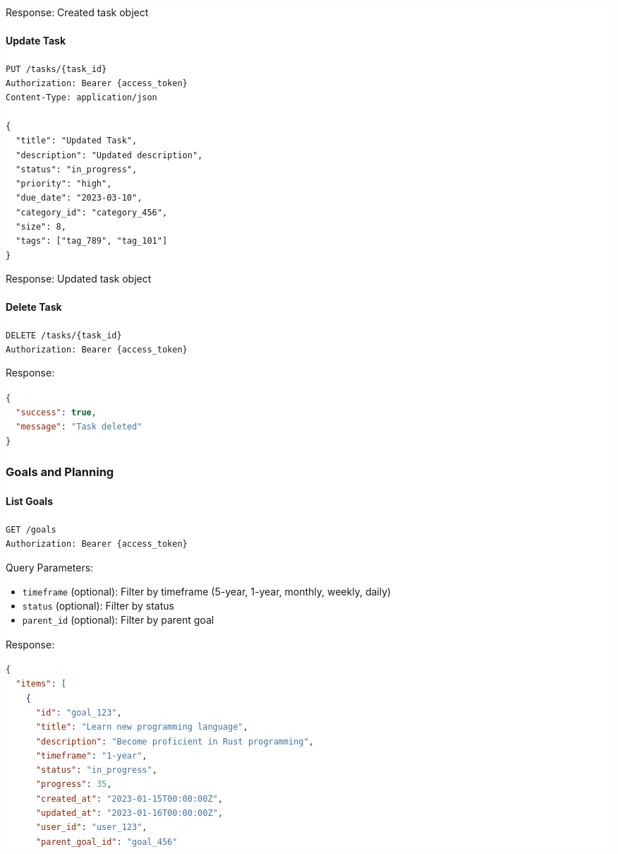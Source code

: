 Response: Created task object

#### Update Task

```http
PUT /tasks/{task_id}
Authorization: Bearer {access_token}
Content-Type: application/json

{
  "title": "Updated Task",
  "description": "Updated description",
  "status": "in_progress",
  "priority": "high",
  "due_date": "2023-03-10",
  "category_id": "category_456",
  "size": 8,
  "tags": ["tag_789", "tag_101"]
}
```

Response: Updated task object

#### Delete Task

```http
DELETE /tasks/{task_id}
Authorization: Bearer {access_token}
```

Response:

```json
{
  "success": true,
  "message": "Task deleted"
}
```

### Goals and Planning

#### List Goals

```http
GET /goals
Authorization: Bearer {access_token}
```

Query Parameters:
- `timeframe` (optional): Filter by timeframe (5-year, 1-year, monthly, weekly, daily)
- `status` (optional): Filter by status
- `parent_id` (optional): Filter by parent goal

Response:

```json
{
  "items": [
    {
      "id": "goal_123",
      "title": "Learn new programming language",
      "description": "Become proficient in Rust programming",
      "timeframe": "1-year",
      "status": "in_progress",
      "progress": 35,
      "created_at": "2023-01-15T00:00:00Z",
      "updated_at": "2023-01-16T00:00:00Z",
      "user_id": "user_123",
      "parent_goal_id": "goal_456"
```